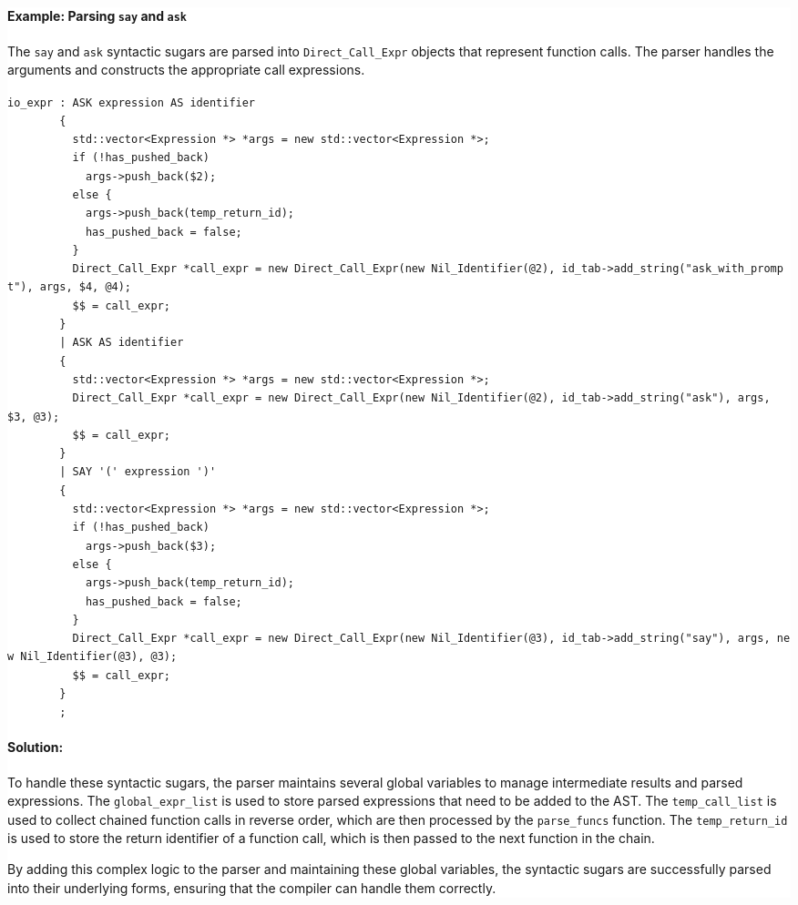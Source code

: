 #### Example: Parsing `say` and `ask`

The `say` and `ask` syntactic sugars are parsed into `Direct_Call_Expr` objects that represent function calls. The parser handles the arguments and constructs the appropriate call expressions.

```yacc
io_expr : ASK expression AS identifier
        {
          std::vector<Expression *> *args = new std::vector<Expression *>;
          if (!has_pushed_back)
            args->push_back($2);
          else {
            args->push_back(temp_return_id);
            has_pushed_back = false;
          }
          Direct_Call_Expr *call_expr = new Direct_Call_Expr(new Nil_Identifier(@2), id_tab->add_string("ask_with_prompt"), args, $4, @4);
          $$ = call_expr;
        }
        | ASK AS identifier
        {
          std::vector<Expression *> *args = new std::vector<Expression *>;
          Direct_Call_Expr *call_expr = new Direct_Call_Expr(new Nil_Identifier(@2), id_tab->add_string("ask"), args, $3, @3);
          $$ = call_expr;
        }
        | SAY '(' expression ')'
        {
          std::vector<Expression *> *args = new std::vector<Expression *>;
          if (!has_pushed_back)
            args->push_back($3);
          else {
            args->push_back(temp_return_id);
            has_pushed_back = false;
          }
          Direct_Call_Expr *call_expr = new Direct_Call_Expr(new Nil_Identifier(@3), id_tab->add_string("say"), args, new Nil_Identifier(@3), @3);
          $$ = call_expr;
        }
        ;
```

#### Solution:

To handle these syntactic sugars, the parser maintains several global variables to manage intermediate results and parsed expressions. The `global_expr_list` is used to store parsed expressions that need to be added to the AST. The `temp_call_list` is used to collect chained function calls in reverse order, which are then processed by the `parse_funcs` function. The `temp_return_id` is used to store the return identifier of a function call, which is then passed to the next function in the chain.

By adding this complex logic to the parser and maintaining these global variables, the syntactic sugars are successfully parsed into their underlying forms, ensuring that the compiler can handle them correctly.
